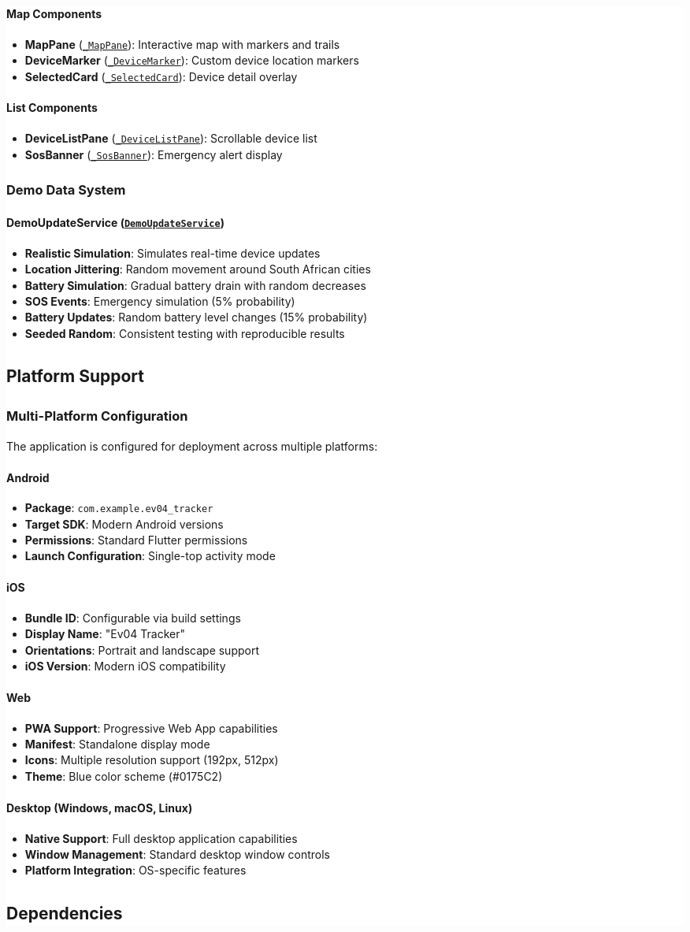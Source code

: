 #### Map Components
- **MapPane** ([`_MapPane`](lib/main.dart:503)): Interactive map with markers and trails
- **DeviceMarker** ([`_DeviceMarker`](lib/main.dart:560)): Custom device location markers
- **SelectedCard** ([`_SelectedCard`](lib/main.dart:594)): Device detail overlay

#### List Components
- **DeviceListPane** ([`_DeviceListPane`](lib/main.dart:418)): Scrollable device list
- **SosBanner** ([`_SosBanner`](lib/main.dart:354)): Emergency alert display

### Demo Data System

#### DemoUpdateService ([`DemoUpdateService`](lib/main.dart:570))
- **Realistic Simulation**: Simulates real-time device updates
- **Location Jittering**: Random movement around South African cities
- **Battery Simulation**: Gradual battery drain with random decreases
- **SOS Events**: Emergency simulation (5% probability)
- **Battery Updates**: Random battery level changes (15% probability)
- **Seeded Random**: Consistent testing with reproducible results

## Platform Support

### Multi-Platform Configuration
The application is configured for deployment across multiple platforms:

#### Android
- **Package**: `com.example.ev04_tracker`
- **Target SDK**: Modern Android versions
- **Permissions**: Standard Flutter permissions
- **Launch Configuration**: Single-top activity mode

#### iOS
- **Bundle ID**: Configurable via build settings
- **Display Name**: "Ev04 Tracker"
- **Orientations**: Portrait and landscape support
- **iOS Version**: Modern iOS compatibility

#### Web
- **PWA Support**: Progressive Web App capabilities
- **Manifest**: Standalone display mode
- **Icons**: Multiple resolution support (192px, 512px)
- **Theme**: Blue color scheme (#0175C2)

#### Desktop (Windows, macOS, Linux)
- **Native Support**: Full desktop application capabilities
- **Window Management**: Standard desktop window controls
- **Platform Integration**: OS-specific features

## Dependencies

